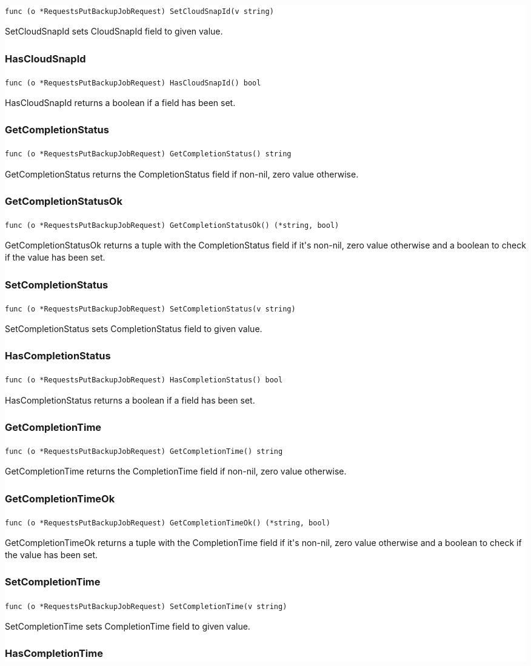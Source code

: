 `func (o *RequestsPutBackupJobRequest) SetCloudSnapId(v string)`

SetCloudSnapId sets CloudSnapId field to given value.

### HasCloudSnapId

`func (o *RequestsPutBackupJobRequest) HasCloudSnapId() bool`

HasCloudSnapId returns a boolean if a field has been set.

### GetCompletionStatus

`func (o *RequestsPutBackupJobRequest) GetCompletionStatus() string`

GetCompletionStatus returns the CompletionStatus field if non-nil, zero value otherwise.

### GetCompletionStatusOk

`func (o *RequestsPutBackupJobRequest) GetCompletionStatusOk() (*string, bool)`

GetCompletionStatusOk returns a tuple with the CompletionStatus field if it's non-nil, zero value otherwise
and a boolean to check if the value has been set.

### SetCompletionStatus

`func (o *RequestsPutBackupJobRequest) SetCompletionStatus(v string)`

SetCompletionStatus sets CompletionStatus field to given value.

### HasCompletionStatus

`func (o *RequestsPutBackupJobRequest) HasCompletionStatus() bool`

HasCompletionStatus returns a boolean if a field has been set.

### GetCompletionTime

`func (o *RequestsPutBackupJobRequest) GetCompletionTime() string`

GetCompletionTime returns the CompletionTime field if non-nil, zero value otherwise.

### GetCompletionTimeOk

`func (o *RequestsPutBackupJobRequest) GetCompletionTimeOk() (*string, bool)`

GetCompletionTimeOk returns a tuple with the CompletionTime field if it's non-nil, zero value otherwise
and a boolean to check if the value has been set.

### SetCompletionTime

`func (o *RequestsPutBackupJobRequest) SetCompletionTime(v string)`

SetCompletionTime sets CompletionTime field to given value.

### HasCompletionTime
